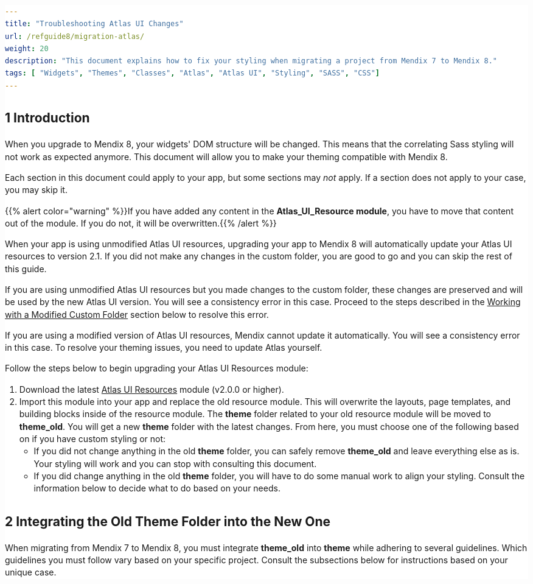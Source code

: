 ```yaml
---
title: "Troubleshooting Atlas UI Changes"
url: /refguide8/migration-atlas/
weight: 20
description: "This document explains how to fix your styling when migrating a project from Mendix 7 to Mendix 8."
tags: [ "Widgets", "Themes", "Classes", "Atlas", "Atlas UI", "Styling", "SASS", "CSS"]
---
```


## 1 Introduction

When you upgrade to Mendix 8, your widgets' DOM structure will be changed. This means that the correlating Sass styling will not work as expected anymore. This document will allow you to make your theming compatible with Mendix 8.

Each section in this document could apply to your app, but some sections may *not* apply. If a section does not apply to your case, you may skip it.

{{% alert color="warning" %}}If you have added any content in the **Atlas_UI_Resource module**, you have to move that content out of the module. If you do not, it will be overwritten.{{% /alert %}}

When your app is using unmodified Atlas UI resources, upgrading your app to Mendix 8 will automatically update your Atlas UI resources to version 2.1. If you did not make any changes in the custom folder, you are good to go and you can skip the rest of this guide. 

If you are using unmodified Atlas UI resources but you made changes to the custom folder, these changes are preserved and will be used by the new Atlas UI version. You will see a consistency error in this case. Proceed to the steps described in the [Working with a Modified Custom Folder](#modified) section below to resolve this error.

If you are using a modified version of Atlas UI resources, Mendix cannot update it automatically. You will see a consistency error in this case. To resolve your theming issues, you need to update Atlas yourself.

Follow the steps below to begin upgrading your Atlas UI Resources module:

1. Download the latest [Atlas UI Resources](/appstore/modules/atlas-ui-resources/) module (v2.0.0 or higher).
2. Import this module into your app and replace the old resource module. This will overwrite the layouts, page templates, and building blocks inside of the resource module. The **theme** folder related to your old resource module will be moved to **theme_old**. You will get a new **theme** folder with the latest changes. From here, you must choose one of the following based on if you have custom styling or not:<br />
    * If you did not change anything in the old **theme** folder, you can safely remove **theme_old** and leave everything else as is. Your styling will work and you can stop with consulting this document. <br />
    * If you did change anything in the old **theme** folder, you will have to do some manual work to align your styling. Consult the information below to decide what to do based on your needs.

## 2 Integrating the Old Theme Folder into the New One

When migrating from Mendix 7 to Mendix 8, you must integrate **theme_old** into **theme** while adhering to several guidelines. Which guidelines you must follow vary based on your specific project. Consult the subsections below for instructions based on your unique case.
